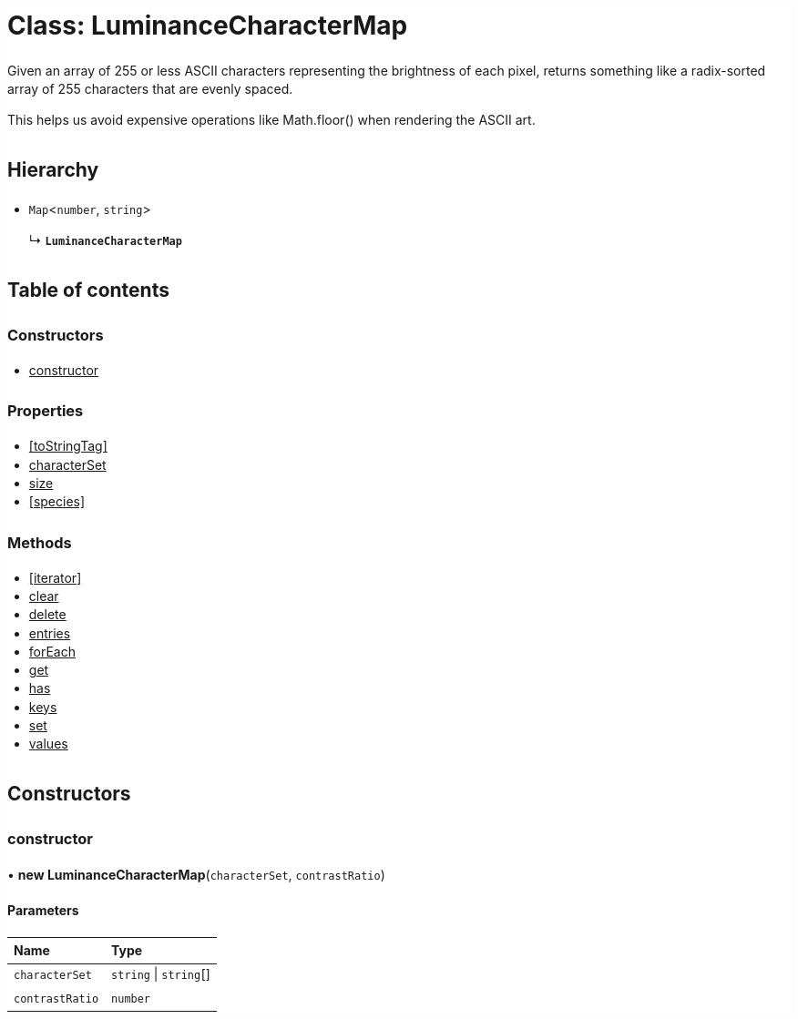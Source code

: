 # Class: LuminanceCharacterMap

Given an array of 255 or less ASCII characters representing the brightness of each pixel,
returns something like a radix-sorted array of 255 characters that are evenly spaced.

This helps us avoid expensive operations like Math.floor() when rendering the ASCII art.

## Hierarchy

- `Map`<`number`, `string`\>

  ↳ **`LuminanceCharacterMap`**

## Table of contents

### Constructors

- [constructor](../wiki/LuminanceCharacterMap#constructor)

### Properties

- [[toStringTag]](../wiki/LuminanceCharacterMap#%5Btostringtag%5D)
- [characterSet](../wiki/LuminanceCharacterMap#characterset)
- [size](../wiki/LuminanceCharacterMap#size)
- [[species]](../wiki/LuminanceCharacterMap#%5Bspecies%5D)

### Methods

- [[iterator]](../wiki/LuminanceCharacterMap#%5Biterator%5D)
- [clear](../wiki/LuminanceCharacterMap#clear)
- [delete](../wiki/LuminanceCharacterMap#delete)
- [entries](../wiki/LuminanceCharacterMap#entries)
- [forEach](../wiki/LuminanceCharacterMap#foreach)
- [get](../wiki/LuminanceCharacterMap#get)
- [has](../wiki/LuminanceCharacterMap#has)
- [keys](../wiki/LuminanceCharacterMap#keys)
- [set](../wiki/LuminanceCharacterMap#set)
- [values](../wiki/LuminanceCharacterMap#values)

## Constructors

### constructor

• **new LuminanceCharacterMap**(`characterSet`, `contrastRatio`)

#### Parameters

| Name | Type |
| :------ | :------ |
| `characterSet` | `string` \| `string`[] |
| `contrastRatio` | `number` |
